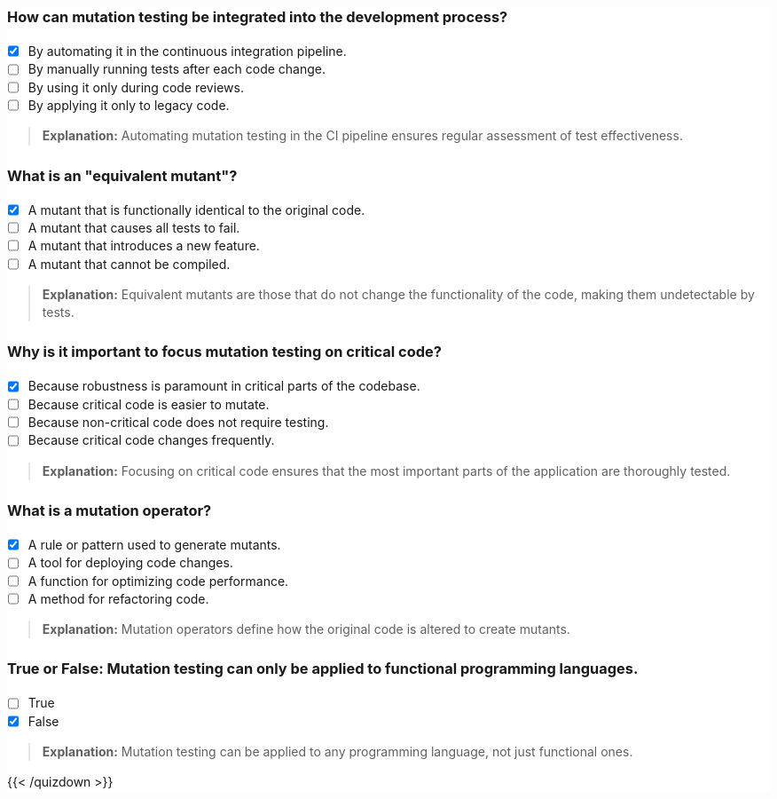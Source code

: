 ### How can mutation testing be integrated into the development process?

- [x] By automating it in the continuous integration pipeline.
- [ ] By manually running tests after each code change.
- [ ] By using it only during code reviews.
- [ ] By applying it only to legacy code.

> **Explanation:** Automating mutation testing in the CI pipeline ensures regular assessment of test effectiveness.

### What is an "equivalent mutant"?

- [x] A mutant that is functionally identical to the original code.
- [ ] A mutant that causes all tests to fail.
- [ ] A mutant that introduces a new feature.
- [ ] A mutant that cannot be compiled.

> **Explanation:** Equivalent mutants are those that do not change the functionality of the code, making them undetectable by tests.

### Why is it important to focus mutation testing on critical code?

- [x] Because robustness is paramount in critical parts of the codebase.
- [ ] Because critical code is easier to mutate.
- [ ] Because non-critical code does not require testing.
- [ ] Because critical code changes frequently.

> **Explanation:** Focusing on critical code ensures that the most important parts of the application are thoroughly tested.

### What is a mutation operator?

- [x] A rule or pattern used to generate mutants.
- [ ] A tool for deploying code changes.
- [ ] A function for optimizing code performance.
- [ ] A method for refactoring code.

> **Explanation:** Mutation operators define how the original code is altered to create mutants.

### True or False: Mutation testing can only be applied to functional programming languages.

- [ ] True
- [x] False

> **Explanation:** Mutation testing can be applied to any programming language, not just functional ones.

{{< /quizdown >}}
